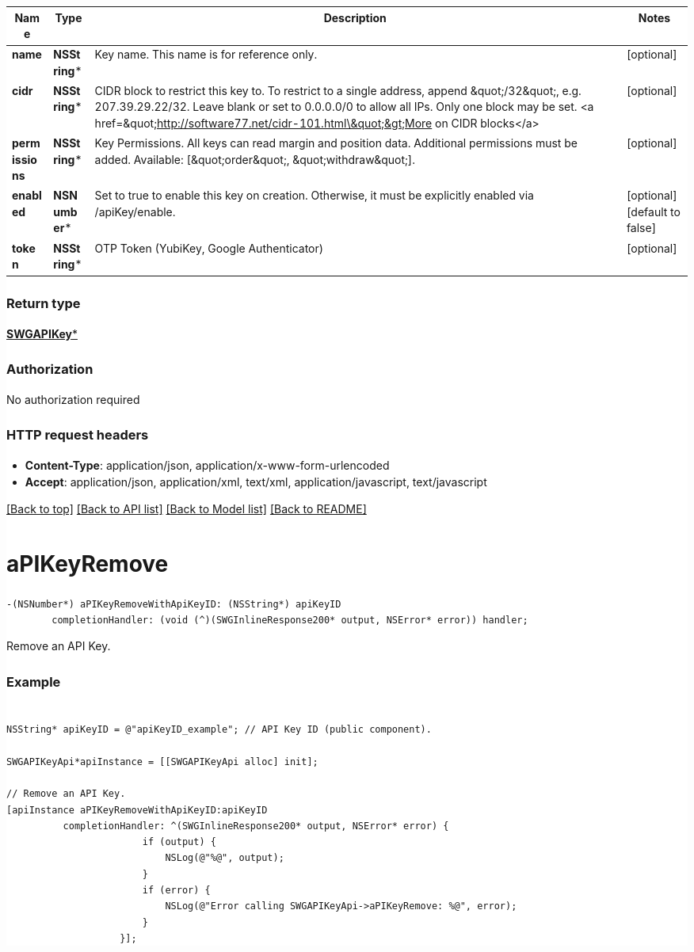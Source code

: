 Name | Type | Description  | Notes
------------- | ------------- | ------------- | -------------
 **name** | **NSString***| Key name. This name is for reference only. | [optional] 
 **cidr** | **NSString***| CIDR block to restrict this key to. To restrict to a single address, append \&quot;/32\&quot;, e.g. 207.39.29.22/32. Leave blank or set to 0.0.0.0/0 to allow all IPs. Only one block may be set. &lt;a href&#x3D;\&quot;http://software77.net/cidr-101.html\&quot;&gt;More on CIDR blocks&lt;/a&gt; | [optional] 
 **permissions** | **NSString***| Key Permissions. All keys can read margin and position data. Additional permissions must be added. Available: [\&quot;order\&quot;, \&quot;withdraw\&quot;]. | [optional] 
 **enabled** | **NSNumber***| Set to true to enable this key on creation. Otherwise, it must be explicitly enabled via /apiKey/enable. | [optional] [default to false]
 **token** | **NSString***| OTP Token (YubiKey, Google Authenticator) | [optional] 

### Return type

[**SWGAPIKey***](SWGAPIKey.md)

### Authorization

No authorization required

### HTTP request headers

 - **Content-Type**: application/json, application/x-www-form-urlencoded
 - **Accept**: application/json, application/xml, text/xml, application/javascript, text/javascript

[[Back to top]](#) [[Back to API list]](../README.md#documentation-for-api-endpoints) [[Back to Model list]](../README.md#documentation-for-models) [[Back to README]](../README.md)

# **aPIKeyRemove**
```objc
-(NSNumber*) aPIKeyRemoveWithApiKeyID: (NSString*) apiKeyID
        completionHandler: (void (^)(SWGInlineResponse200* output, NSError* error)) handler;
```

Remove an API Key.

### Example 
```objc

NSString* apiKeyID = @"apiKeyID_example"; // API Key ID (public component).

SWGAPIKeyApi*apiInstance = [[SWGAPIKeyApi alloc] init];

// Remove an API Key.
[apiInstance aPIKeyRemoveWithApiKeyID:apiKeyID
          completionHandler: ^(SWGInlineResponse200* output, NSError* error) {
                        if (output) {
                            NSLog(@"%@", output);
                        }
                        if (error) {
                            NSLog(@"Error calling SWGAPIKeyApi->aPIKeyRemove: %@", error);
                        }
                    }];
```
